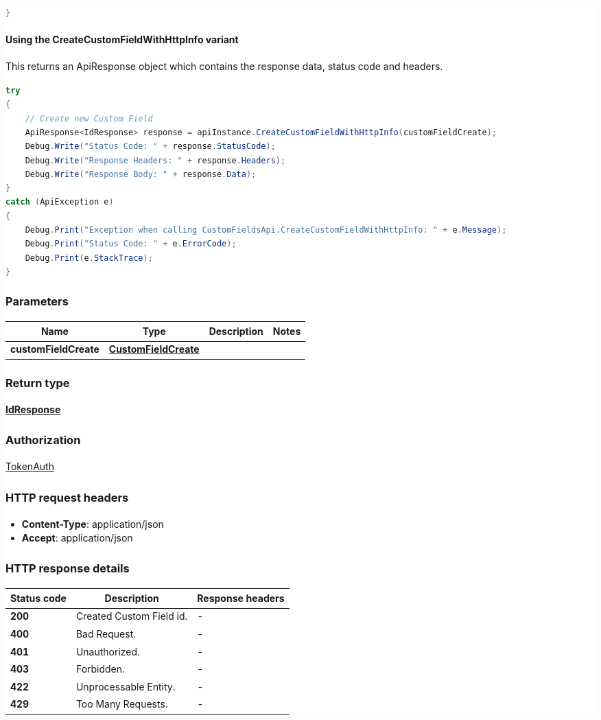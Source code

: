 ```csharp
}
```

#### Using the CreateCustomFieldWithHttpInfo variant
This returns an ApiResponse object which contains the response data, status code and headers.

```csharp
try
{
    // Create new Custom Field
    ApiResponse<IdResponse> response = apiInstance.CreateCustomFieldWithHttpInfo(customFieldCreate);
    Debug.Write("Status Code: " + response.StatusCode);
    Debug.Write("Response Headers: " + response.Headers);
    Debug.Write("Response Body: " + response.Data);
}
catch (ApiException e)
{
    Debug.Print("Exception when calling CustomFieldsApi.CreateCustomFieldWithHttpInfo: " + e.Message);
    Debug.Print("Status Code: " + e.ErrorCode);
    Debug.Print(e.StackTrace);
}
```

### Parameters

| Name | Type | Description | Notes |
|------|------|-------------|-------|
| **customFieldCreate** | [**CustomFieldCreate**](CustomFieldCreate.md) |  |  |

### Return type

[**IdResponse**](IdResponse.md)

### Authorization

[TokenAuth](../README.md#TokenAuth)

### HTTP request headers

 - **Content-Type**: application/json
 - **Accept**: application/json


### HTTP response details
| Status code | Description | Response headers |
|-------------|-------------|------------------|
| **200** | Created Custom Field id. |  -  |
| **400** | Bad Request. |  -  |
| **401** | Unauthorized. |  -  |
| **403** | Forbidden. |  -  |
| **422** | Unprocessable Entity. |  -  |
| **429** | Too Many Requests. |  -  |
